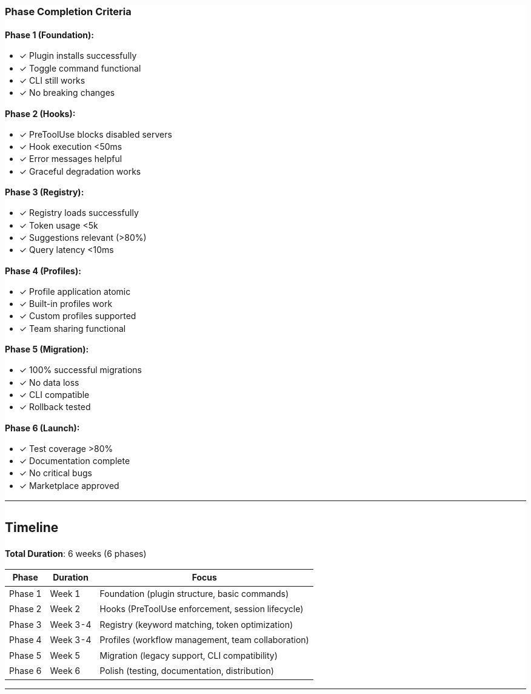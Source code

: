 ### Phase Completion Criteria

**Phase 1 (Foundation):**
- ✓ Plugin installs successfully
- ✓ Toggle command functional
- ✓ CLI still works
- ✓ No breaking changes

**Phase 2 (Hooks):**
- ✓ PreToolUse blocks disabled servers
- ✓ Hook execution <50ms
- ✓ Error messages helpful
- ✓ Graceful degradation works

**Phase 3 (Registry):**
- ✓ Registry loads successfully
- ✓ Token usage <5k
- ✓ Suggestions relevant (>80%)
- ✓ Query latency <10ms

**Phase 4 (Profiles):**
- ✓ Profile application atomic
- ✓ Built-in profiles work
- ✓ Custom profiles supported
- ✓ Team sharing functional

**Phase 5 (Migration):**
- ✓ 100% successful migrations
- ✓ No data loss
- ✓ CLI compatible
- ✓ Rollback tested

**Phase 6 (Launch):**
- ✓ Test coverage >80%
- ✓ Documentation complete
- ✓ No critical bugs
- ✓ Marketplace approved

---

## Timeline

**Total Duration**: 6 weeks (6 phases)

| Phase | Duration | Focus |
|-------|----------|-------|
| Phase 1 | Week 1 | Foundation (plugin structure, basic commands) |
| Phase 2 | Week 2 | Hooks (PreToolUse enforcement, session lifecycle) |
| Phase 3 | Week 3-4 | Registry (keyword matching, token optimization) |
| Phase 4 | Week 3-4 | Profiles (workflow management, team collaboration) |
| Phase 5 | Week 5 | Migration (legacy support, CLI compatibility) |
| Phase 6 | Week 6 | Polish (testing, documentation, distribution) |

---